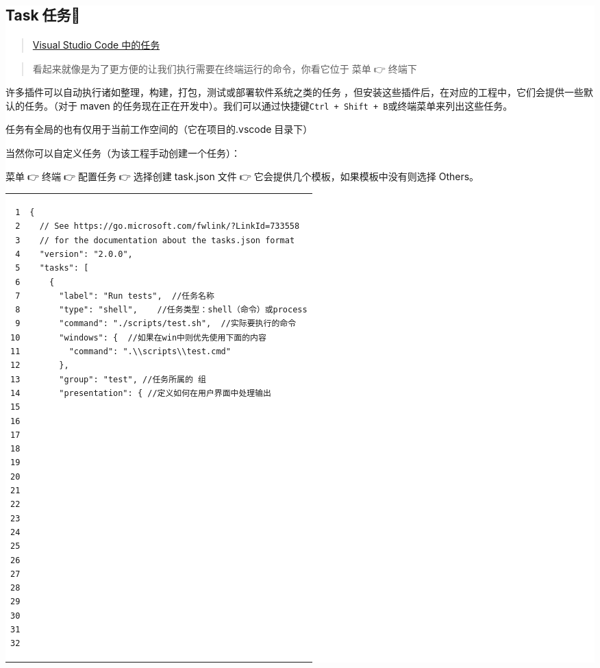 ## Task 任务🔗

> [Visual Studio Code 中的任务](https://code.visualstudio.com/Docs/editor/tasks#_processing-task-output-with-problem-matchers)

> 看起来就像是为了更方便的让我们执行需要在终端运行的命令，你看它位于 菜单 👉 终端下

许多插件可以自动执行诸如整理，构建，打包，测试或部署软件系统之类的任务 ，但安装这些插件后，在对应的工程中，它们会提供一些默认的任务。（对于 maven 的任务现在正在开发中）。我们可以通过快捷键`Ctrl + Shift + B`或终端菜单来列出这些任务。

任务有全局的也有仅用于当前工作空间的（它在项目的.vscode 目录下）

当然你可以自定义任务（为该工程手动创建一个任务）：

菜单 👉 终端 👉 配置任务 👉 选择创建 task.json 文件 👉 它会提供几个模板，如果模板中没有则选择 Others。

<table><tbody><tr><td><div data-lang="Code"><pre><code><span> 1
</span><span> 2
</span><span> 3
</span><span> 4
</span><span> 5
</span><span> 6
</span><span> 7
</span><span> 8
</span><span> 9
</span><span>10
</span><span>11
</span><span>12
</span><span>13
</span><span>14
</span><span>15
</span><span>16
</span><span>17
</span><span>18
</span><span>19
</span><span>20
</span><span>21
</span><span>22
</span><span>23
</span><span>24
</span><span>25
</span><span>26
</span><span>27
</span><span>28
</span><span>29
</span><span>30
</span><span>31
</span><span>32
</span></code></pre></div></td><td><pre><code data-lang="json"><span>{</span>
  <span>//</span> <span>See</span> <span>https://go.microsoft.com/fwlink/?LinkId=733558</span>
  <span>//</span> <span>for</span> <span>the</span> <span>documentation</span> <span>about</span> <span>the</span> <span>tasks.json</span> <span>format</span>
  <span>"version"</span><span>:</span> <span>"2.0.0"</span><span>,</span>
  <span>"tasks"</span><span>:</span> <span>[</span>
    <span>{</span>
      <span>"label"</span><span>:</span> <span>"Run tests"</span><span>,</span>  <span>//任务名称</span>
      <span>"type"</span><span>:</span> <span>"shell"</span><span>,</span>    <span>//任务类型：shell（命令）或process</span>
      <span>"command"</span><span>:</span> <span>"./scripts/test.sh"</span><span>,</span>  <span>//实际要执行的命令</span>
      <span>"windows"</span><span>:</span> <span>{</span>  <span>//如果在win中则优先使用下面的内容</span>
        <span>"command"</span><span>:</span> <span>".\\scripts\\test.cmd"</span>
      <span>},</span>
      <span>"group"</span><span>:</span> <span>"test"</span><span>,</span> <span>//任务所属的</span> <span>组</span>
      <span>"presentation"</span><span>:</span> <span>{</span> <span>//定义如何在用户界面中处理输出</span>